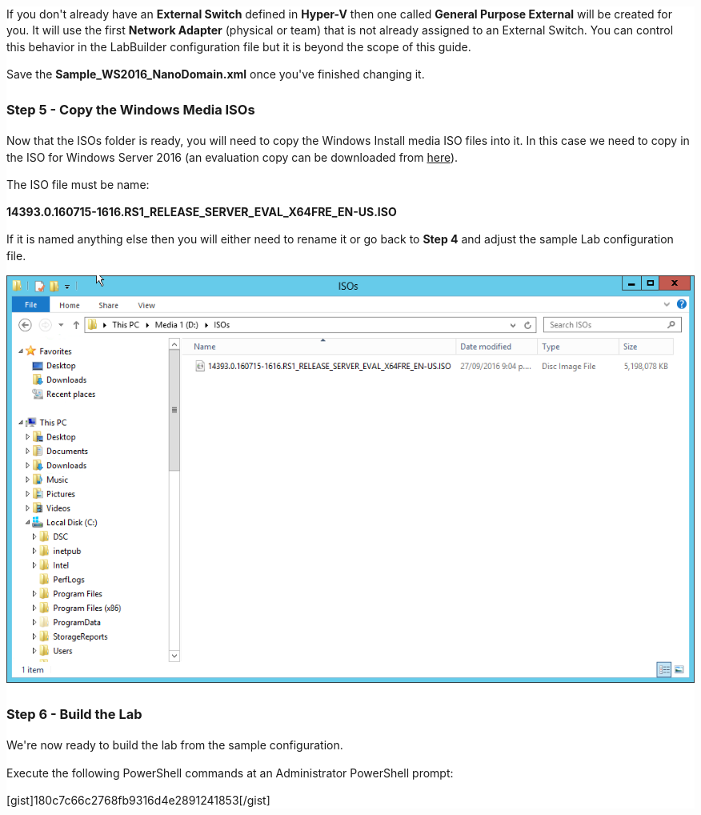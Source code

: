If you don't already have an **External Switch** defined in **Hyper-V** then one called **General Purpose External** will be created for you. It will use the first **Network Adapter** (physical or team) that is not already assigned to an External Switch. You can control this behavior in the LabBuilder configuration file but it is beyond the scope of this guide.

Save the **Sample\_WS2016\_NanoDomain.xml** once you've finished changing it.

### Step 5 - Copy the Windows Media ISOs

Now that the ISOs folder is ready, you will need to copy the Windows Install media ISO files into it. In this case we need to copy in the ISO for Windows Server 2016 (an evaluation copy can be downloaded from [here](https://www.microsoft.com/en-us/evalcenter/evaluate-windows-server-2016)).

The ISO file must be name:

**14393.0.160715-1616.RS1\_RELEASE\_SERVER\_EVAL\_X64FRE\_EN-US.ISO**

If it is named anything else then you will either need to rename it or go back to **Step 4** and adjust the sample Lab configuration file.

![ss_labbuilder_isofoldercontents](images/ss_labbuilder_isofoldercontents.png)

### Step 6 - Build the Lab

We're now ready to build the lab from the sample configuration.

Execute the following PowerShell commands at an Administrator PowerShell prompt:

\[gist\]180c7c66c2768fb9316d4e2891241853\[/gist\]
